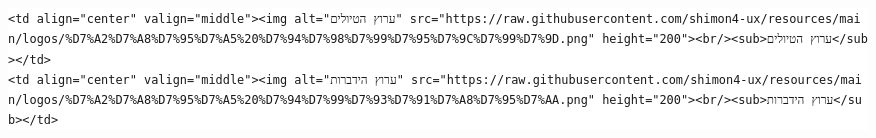     <td align="center" valign="middle"><img alt="ערוץ הטיולים" src="https://raw.githubusercontent.com/shimon4-ux/resources/main/logos/%D7%A2%D7%A8%D7%95%D7%A5%20%D7%94%D7%98%D7%99%D7%95%D7%9C%D7%99%D7%9D.png" height="200"><br/><sub>ערוץ הטיולים</sub></td>
    <td align="center" valign="middle"><img alt="ערוץ הידברות" src="https://raw.githubusercontent.com/shimon4-ux/resources/main/logos/%D7%A2%D7%A8%D7%95%D7%A5%20%D7%94%D7%99%D7%93%D7%91%D7%A8%D7%95%D7%AA.png" height="200"><br/><sub>ערוץ הידברות</sub></td>